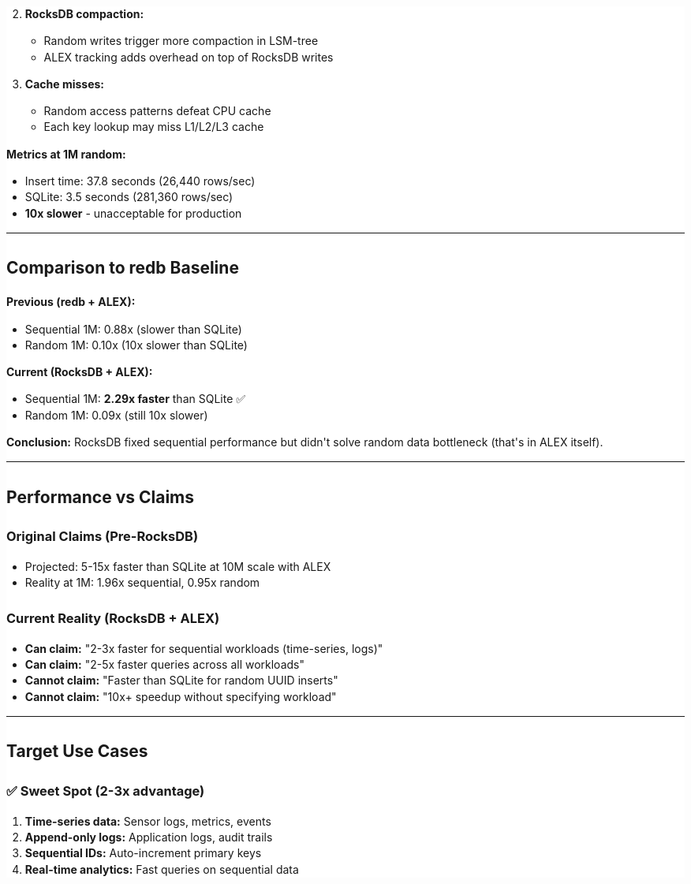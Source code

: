 2. **RocksDB compaction:**
   - Random writes trigger more compaction in LSM-tree
   - ALEX tracking adds overhead on top of RocksDB writes

3. **Cache misses:**
   - Random access patterns defeat CPU cache
   - Each key lookup may miss L1/L2/L3 cache

**Metrics at 1M random:**
- Insert time: 37.8 seconds (26,440 rows/sec)
- SQLite: 3.5 seconds (281,360 rows/sec)
- **10x slower** - unacceptable for production

---

## Comparison to redb Baseline

**Previous (redb + ALEX):**
- Sequential 1M: 0.88x (slower than SQLite)
- Random 1M: 0.10x (10x slower than SQLite)

**Current (RocksDB + ALEX):**
- Sequential 1M: **2.29x faster** than SQLite ✅
- Random 1M: 0.09x (still 10x slower)

**Conclusion:** RocksDB fixed sequential performance but didn't solve random data bottleneck (that's in ALEX itself).

---

## Performance vs Claims

### Original Claims (Pre-RocksDB)
- Projected: 5-15x faster than SQLite at 10M scale with ALEX
- Reality at 1M: 1.96x sequential, 0.95x random

### Current Reality (RocksDB + ALEX)
- **Can claim:** "2-3x faster for sequential workloads (time-series, logs)"
- **Can claim:** "2-5x faster queries across all workloads"
- **Cannot claim:** "Faster than SQLite for random UUID inserts"
- **Cannot claim:** "10x+ speedup without specifying workload"

---

## Target Use Cases

### ✅ Sweet Spot (2-3x advantage)
1. **Time-series data:** Sensor logs, metrics, events
2. **Append-only logs:** Application logs, audit trails
3. **Sequential IDs:** Auto-increment primary keys
4. **Real-time analytics:** Fast queries on sequential data
